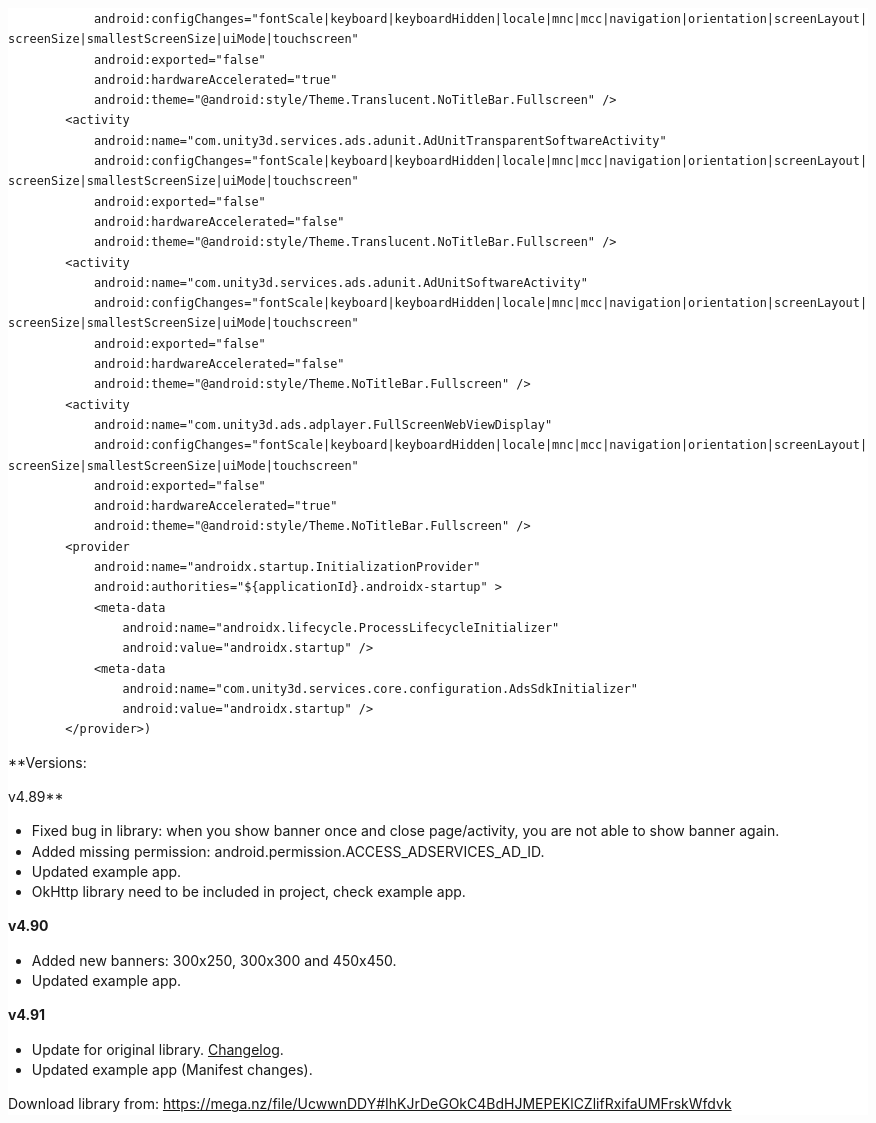 ```B4X
            android:configChanges="fontScale|keyboard|keyboardHidden|locale|mnc|mcc|navigation|orientation|screenLayout|screenSize|smallestScreenSize|uiMode|touchscreen"  
            android:exported="false"  
            android:hardwareAccelerated="true"  
            android:theme="@android:style/Theme.Translucent.NoTitleBar.Fullscreen" />  
        <activity  
            android:name="com.unity3d.services.ads.adunit.AdUnitTransparentSoftwareActivity"  
            android:configChanges="fontScale|keyboard|keyboardHidden|locale|mnc|mcc|navigation|orientation|screenLayout|screenSize|smallestScreenSize|uiMode|touchscreen"  
            android:exported="false"  
            android:hardwareAccelerated="false"  
            android:theme="@android:style/Theme.Translucent.NoTitleBar.Fullscreen" />  
        <activity  
            android:name="com.unity3d.services.ads.adunit.AdUnitSoftwareActivity"  
            android:configChanges="fontScale|keyboard|keyboardHidden|locale|mnc|mcc|navigation|orientation|screenLayout|screenSize|smallestScreenSize|uiMode|touchscreen"  
            android:exported="false"  
            android:hardwareAccelerated="false"  
            android:theme="@android:style/Theme.NoTitleBar.Fullscreen" />  
        <activity  
            android:name="com.unity3d.ads.adplayer.FullScreenWebViewDisplay"  
            android:configChanges="fontScale|keyboard|keyboardHidden|locale|mnc|mcc|navigation|orientation|screenLayout|screenSize|smallestScreenSize|uiMode|touchscreen"  
            android:exported="false"  
            android:hardwareAccelerated="true"  
            android:theme="@android:style/Theme.NoTitleBar.Fullscreen" />  
        <provider  
            android:name="androidx.startup.InitializationProvider"  
            android:authorities="${applicationId}.androidx-startup" >  
            <meta-data  
                android:name="androidx.lifecycle.ProcessLifecycleInitializer"  
                android:value="androidx.startup" />  
            <meta-data  
                android:name="com.unity3d.services.core.configuration.AdsSdkInitializer"  
                android:value="androidx.startup" />  
        </provider>)
```

  
  
  
**Versions:  
  
v4.89**  

- Fixed bug in library: when you show banner once and close page/activity, you are not able to show banner again.
- Added missing permission: android.permission.ACCESS\_ADSERVICES\_AD\_ID.
- Updated example app.
- OkHttp library need to be included in project, check example app.

  
**v4.90**  

- Added new banners: 300x250, 300x300 and 450x450.
- Updated example app.

  
**v4.91**  

- Update for original library. [Changelog](https://docs.unity.com/ads/en-us/manual/Changelog#Version_4.14.2_-_released_2025-04-16).
- Updated example app (Manifest changes).

  
Download library from: <https://mega.nz/file/UcwwnDDY#IhKJrDeGOkC4BdHJMEPEKlCZlifRxifaUMFrskWfdvk>